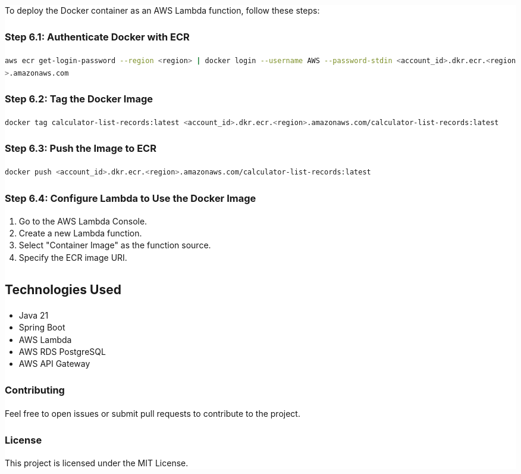To deploy the Docker container as an AWS Lambda function, follow these steps:

### **Step 6.1: Authenticate Docker with ECR**

```bash
aws ecr get-login-password --region <region> | docker login --username AWS --password-stdin <account_id>.dkr.ecr.<region>.amazonaws.com
```

### **Step 6.2: Tag the Docker Image**

```bash
docker tag calculator-list-records:latest <account_id>.dkr.ecr.<region>.amazonaws.com/calculator-list-records:latest
```

### **Step 6.3: Push the Image to ECR**

```bash
docker push <account_id>.dkr.ecr.<region>.amazonaws.com/calculator-list-records:latest
```

### **Step 6.4: Configure Lambda to Use the Docker Image**

1. Go to the AWS Lambda Console.
2. Create a new Lambda function.
3. Select "Container Image" as the function source.
4. Specify the ECR image URI.

## **Technologies Used**

- Java 21
- Spring Boot
- AWS Lambda
- AWS RDS PostgreSQL
- AWS API Gateway

### **Contributing**

Feel free to open issues or submit pull requests to contribute to the project.

### **License**

This project is licensed under the MIT License.
